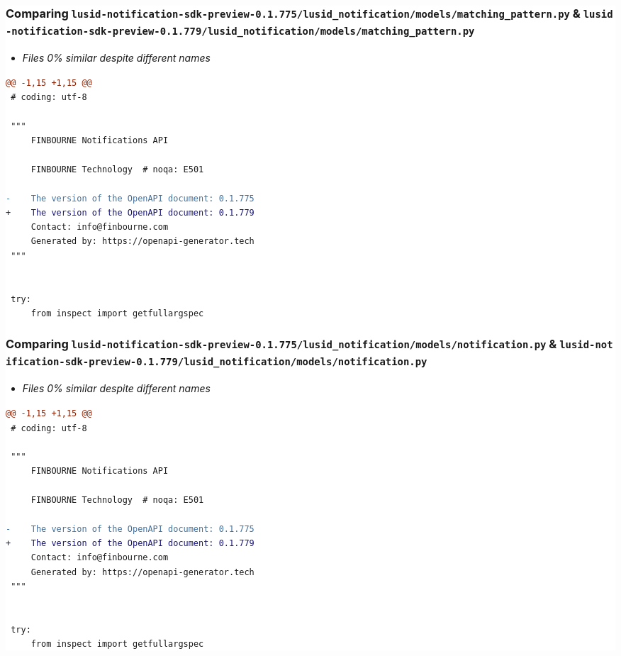 ### Comparing `lusid-notification-sdk-preview-0.1.775/lusid_notification/models/matching_pattern.py` & `lusid-notification-sdk-preview-0.1.779/lusid_notification/models/matching_pattern.py`

 * *Files 0% similar despite different names*

```diff
@@ -1,15 +1,15 @@
 # coding: utf-8
 
 """
     FINBOURNE Notifications API
 
     FINBOURNE Technology  # noqa: E501
 
-    The version of the OpenAPI document: 0.1.775
+    The version of the OpenAPI document: 0.1.779
     Contact: info@finbourne.com
     Generated by: https://openapi-generator.tech
 """
 
 
 try:
     from inspect import getfullargspec
```

### Comparing `lusid-notification-sdk-preview-0.1.775/lusid_notification/models/notification.py` & `lusid-notification-sdk-preview-0.1.779/lusid_notification/models/notification.py`

 * *Files 0% similar despite different names*

```diff
@@ -1,15 +1,15 @@
 # coding: utf-8
 
 """
     FINBOURNE Notifications API
 
     FINBOURNE Technology  # noqa: E501
 
-    The version of the OpenAPI document: 0.1.775
+    The version of the OpenAPI document: 0.1.779
     Contact: info@finbourne.com
     Generated by: https://openapi-generator.tech
 """
 
 
 try:
     from inspect import getfullargspec
```
